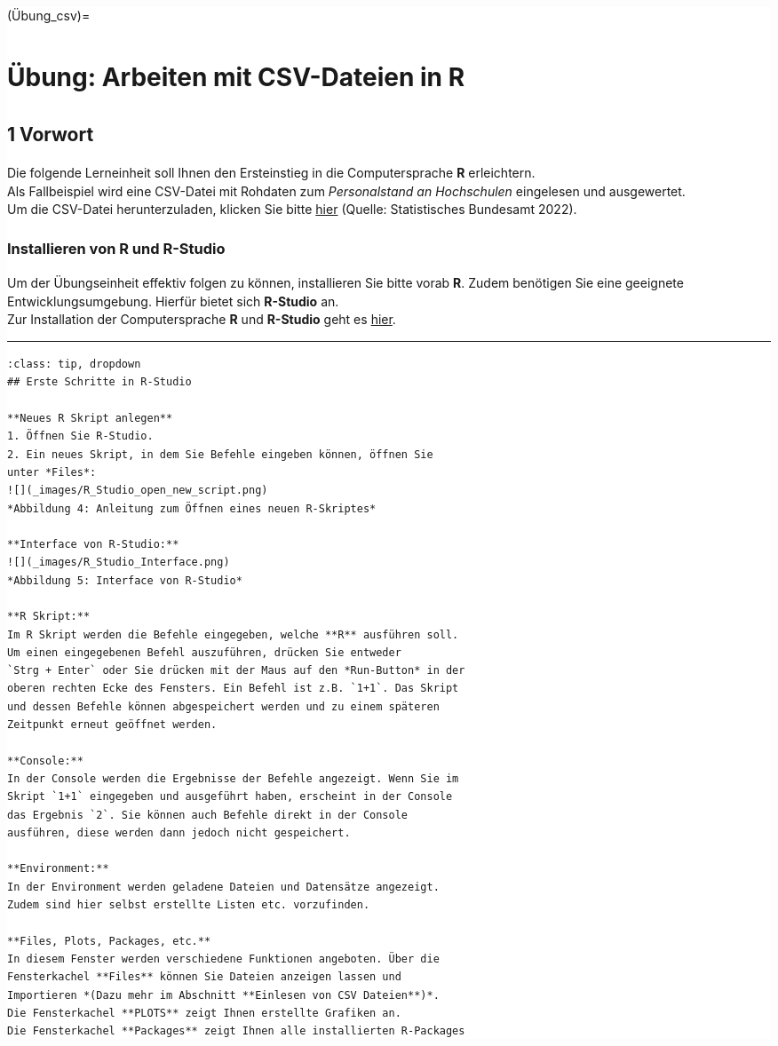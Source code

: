 (Übung_csv)=
# Übung: Arbeiten mit CSV-Dateien in R

## 1 Vorwort

Die folgende Lerneinheit soll Ihnen den Ersteinstieg in die
Computersprache **R** erleichtern.  
Als Fallbeispiel wird eine CSV-Datei mit Rohdaten zum *Personalstand an
Hochschulen* eingelesen und ausgewertet.  
Um die CSV-Datei herunterzuladen, klicken Sie bitte
[hier](https://www-genesis.destatis.de/genesis//online?operation=table&code=21341-0001&bypass=true&levelindex=0&levelid=1706718181851)
(Quelle: Statistisches Bundesamt 2022).  

### Installieren von R und R-Studio

Um der Übungseinheit effektiv folgen zu können, installieren Sie bitte
vorab **R**. Zudem benötigen Sie eine geeignete Entwicklungsumgebung.
Hierfür bietet sich **R-Studio** an.  
Zur Installation der Computersprache **R** und **R-Studio** geht es
[hier](https://posit.co/download/rstudio-desktop/).  

------------------------------------------------------------------------

```{admonition} Eine Anleitung für die ersten Schritte mit R Studio finden Sie hier: 
:class: tip, dropdown
## Erste Schritte in R-Studio

**Neues R Skript anlegen**  
1. Öffnen Sie R-Studio.  
2. Ein neues Skript, in dem Sie Befehle eingeben können, öffnen Sie
unter *Files*: 
![](_images/R_Studio_open_new_script.png)  
*Abbildung 4: Anleitung zum Öffnen eines neuen R-Skriptes*

**Interface von R-Studio:**  
![](_images/R_Studio_Interface.png)
*Abbildung 5: Interface von R-Studio*

**R Skript:**  
Im R Skript werden die Befehle eingegeben, welche **R** ausführen soll.
Um einen eingegebenen Befehl auszuführen, drücken Sie entweder
`Strg + Enter` oder Sie drücken mit der Maus auf den *Run-Button* in der
oberen rechten Ecke des Fensters. Ein Befehl ist z.B. `1+1`. Das Skript
und dessen Befehle können abgespeichert werden und zu einem späteren
Zeitpunkt erneut geöffnet werden.  

**Console:**  
In der Console werden die Ergebnisse der Befehle angezeigt. Wenn Sie im
Skript `1+1` eingegeben und ausgeführt haben, erscheint in der Console
das Ergebnis `2`. Sie können auch Befehle direkt in der Console
ausführen, diese werden dann jedoch nicht gespeichert.  

**Environment:**  
In der Environment werden geladene Dateien und Datensätze angezeigt.
Zudem sind hier selbst erstellte Listen etc. vorzufinden.  

**Files, Plots, Packages, etc.**  
In diesem Fenster werden verschiedene Funktionen angeboten. Über die
Fensterkachel **Files** können Sie Dateien anzeigen lassen und
Importieren *(Dazu mehr im Abschnitt **Einlesen von CSV Dateien**)*.  
Die Fensterkachel **PLOTS** zeigt Ihnen erstellte Grafiken an.  
Die Fensterkachel **Packages** zeigt Ihnen alle installierten R-Packages
```